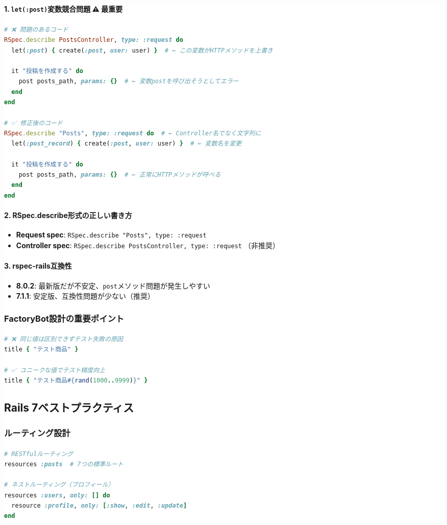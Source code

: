 #### 1. `let(:post)`変数競合問題 ⚠️ **最重要**
```ruby
# ❌ 問題のあるコード
RSpec.describe PostsController, type: :request do
  let(:post) { create(:post, user: user) }  # ← この変数がHTTPメソッドを上書き
  
  it "投稿を作成する" do
    post posts_path, params: {}  # ← 変数postを呼び出そうとしてエラー
  end
end

# ✅ 修正後のコード
RSpec.describe "Posts", type: :request do  # ← Controller名でなく文字列に
  let(:post_record) { create(:post, user: user) }  # ← 変数名を変更
  
  it "投稿を作成する" do
    post posts_path, params: {}  # ← 正常にHTTPメソッドが呼べる
  end
end
```

#### 2. RSpec.describe形式の正しい書き方
- **Request spec**: `RSpec.describe "Posts", type: :request`
- **Controller spec**: `RSpec.describe PostsController, type: :request` （非推奨）

#### 3. rspec-rails互換性
- **8.0.2**: 最新版だが不安定、`post`メソッド問題が発生しやすい
- **7.1.1**: 安定版、互換性問題が少ない（推奨）

### FactoryBot設計の重要ポイント
```ruby
# ❌ 同じ値は区別できずテスト失敗の原因
title { "テスト商品" }

# ✅ ユニークな値でテスト精度向上
title { "テスト商品#{rand(1000..9999)}" }
```

## Rails 7ベストプラクティス

### ルーティング設計
```ruby
# RESTfulルーティング
resources :posts  # 7つの標準ルート

# ネストルーティング（プロフィール）
resources :users, only: [] do
  resource :profile, only: [:show, :edit, :update]
end
```
